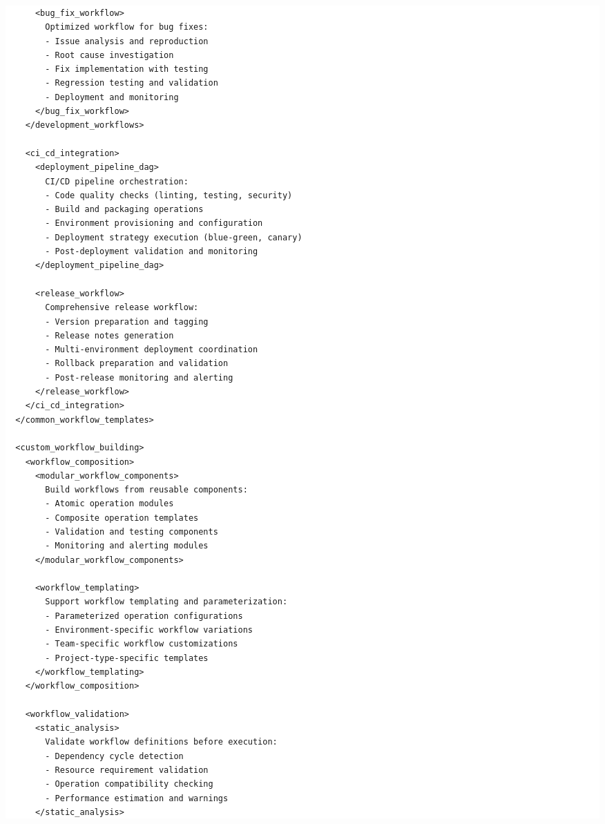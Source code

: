           <bug_fix_workflow>
            Optimized workflow for bug fixes:
            - Issue analysis and reproduction
            - Root cause investigation
            - Fix implementation with testing
            - Regression testing and validation
            - Deployment and monitoring
          </bug_fix_workflow>
        </development_workflows>
        
        <ci_cd_integration>
          <deployment_pipeline_dag>
            CI/CD pipeline orchestration:
            - Code quality checks (linting, testing, security)
            - Build and packaging operations
            - Environment provisioning and configuration
            - Deployment strategy execution (blue-green, canary)
            - Post-deployment validation and monitoring
          </deployment_pipeline_dag>
          
          <release_workflow>
            Comprehensive release workflow:
            - Version preparation and tagging
            - Release notes generation
            - Multi-environment deployment coordination
            - Rollback preparation and validation
            - Post-release monitoring and alerting
          </release_workflow>
        </ci_cd_integration>
      </common_workflow_templates>
      
      <custom_workflow_building>
        <workflow_composition>
          <modular_workflow_components>
            Build workflows from reusable components:
            - Atomic operation modules
            - Composite operation templates
            - Validation and testing components
            - Monitoring and alerting modules
          </modular_workflow_components>
          
          <workflow_templating>
            Support workflow templating and parameterization:
            - Parameterized operation configurations
            - Environment-specific workflow variations
            - Team-specific workflow customizations
            - Project-type-specific templates
          </workflow_templating>
        </workflow_composition>
        
        <workflow_validation>
          <static_analysis>
            Validate workflow definitions before execution:
            - Dependency cycle detection
            - Resource requirement validation
            - Operation compatibility checking
            - Performance estimation and warnings
          </static_analysis>
          